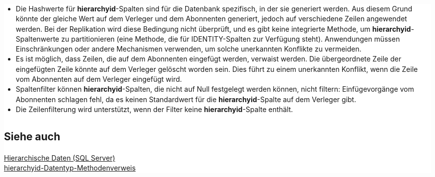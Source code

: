 -   Die Hashwerte für **hierarchyid**-Spalten sind für die Datenbank spezifisch, in der sie generiert werden. Aus diesem Grund könnte der gleiche Wert auf dem Verleger und dem Abonnenten generiert, jedoch auf verschiedene Zeilen angewendet werden. Bei der Replikation wird diese Bedingung nicht überprüft, und es gibt keine integrierte Methode, um **hierarchyid**-Spaltenwerte zu partitionieren (eine Methode, die für IDENTITY-Spalten zur Verfügung steht). Anwendungen müssen Einschränkungen oder andere Mechanismen verwenden, um solche unerkannten Konflikte zu vermeiden.  
-   Es ist möglich, dass Zeilen, die auf dem Abonnenten eingefügt werden, verwaist werden. Die übergeordnete Zeile der eingefügten Zeile könnte auf dem Verleger gelöscht worden sein. Dies führt zu einem unerkannten Konflikt, wenn die Zeile vom Abonnenten auf dem Verleger eingefügt wird.  
-   Spaltenfilter können **hierarchyid**-Spalten, die nicht auf Null festgelegt werden können, nicht filtern: Einfügevorgänge vom Abonnenten schlagen fehl, da es keinen Standardwert für die **hierarchyid**-Spalte auf dem Verleger gibt.  
-   Die Zeilenfilterung wird unterstützt, wenn der Filter keine **hierarchyid**-Spalte enthält.  
  
## <a name="see-also"></a>Siehe auch
[Hierarchische Daten &#40;SQL Server&#41;](../../relational-databases/hierarchical-data-sql-server.md)  
[hierarchyid-Datentyp-Methodenverweis](http://msdn.microsoft.com/library/01a050f5-7580-4d5f-807c-7f11423cbb06)
  
  
